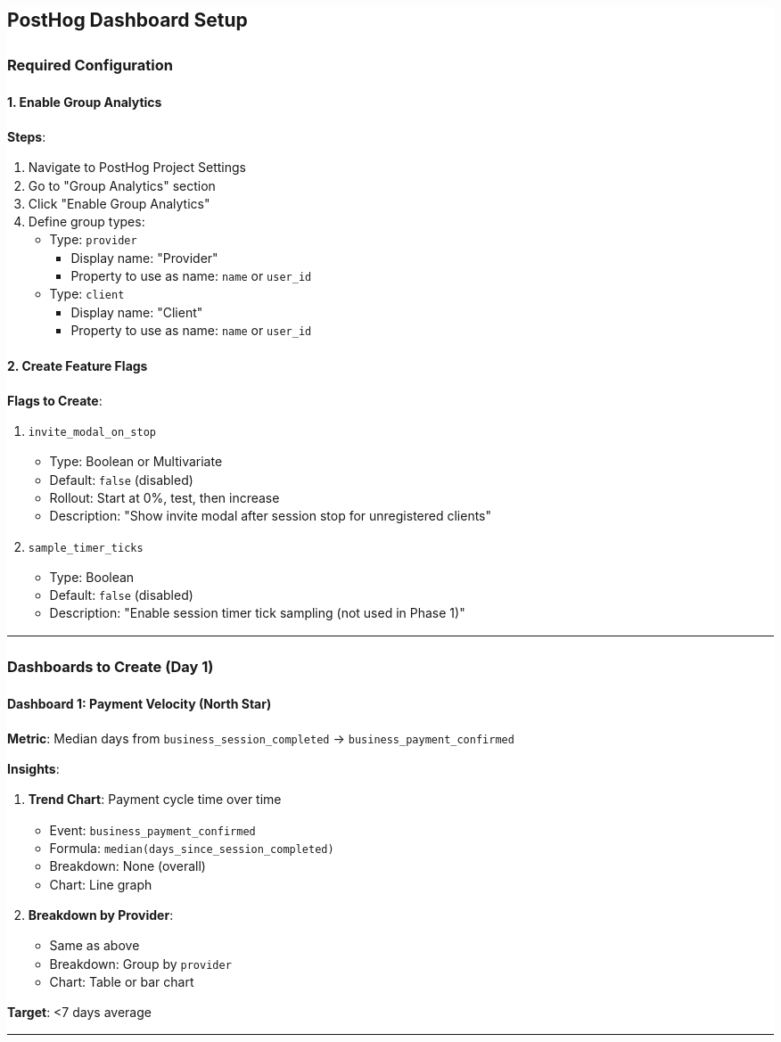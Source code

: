 
## PostHog Dashboard Setup

### Required Configuration

#### 1. Enable Group Analytics
**Steps**:
1. Navigate to PostHog Project Settings
2. Go to "Group Analytics" section
3. Click "Enable Group Analytics"
4. Define group types:
   - Type: `provider`
     - Display name: "Provider"
     - Property to use as name: `name` or `user_id`
   - Type: `client`
     - Display name: "Client"
     - Property to use as name: `name` or `user_id`

#### 2. Create Feature Flags
**Flags to Create**:
1. `invite_modal_on_stop`
   - Type: Boolean or Multivariate
   - Default: `false` (disabled)
   - Rollout: Start at 0%, test, then increase
   - Description: "Show invite modal after session stop for unregistered clients"

2. `sample_timer_ticks`
   - Type: Boolean
   - Default: `false` (disabled)
   - Description: "Enable session timer tick sampling (not used in Phase 1)"

---

### Dashboards to Create (Day 1)

#### Dashboard 1: Payment Velocity (North Star)
**Metric**: Median days from `business_session_completed` → `business_payment_confirmed`

**Insights**:
1. **Trend Chart**: Payment cycle time over time
   - Event: `business_payment_confirmed`
   - Formula: `median(days_since_session_completed)`
   - Breakdown: None (overall)
   - Chart: Line graph

2. **Breakdown by Provider**:
   - Same as above
   - Breakdown: Group by `provider`
   - Chart: Table or bar chart

**Target**: <7 days average

---
